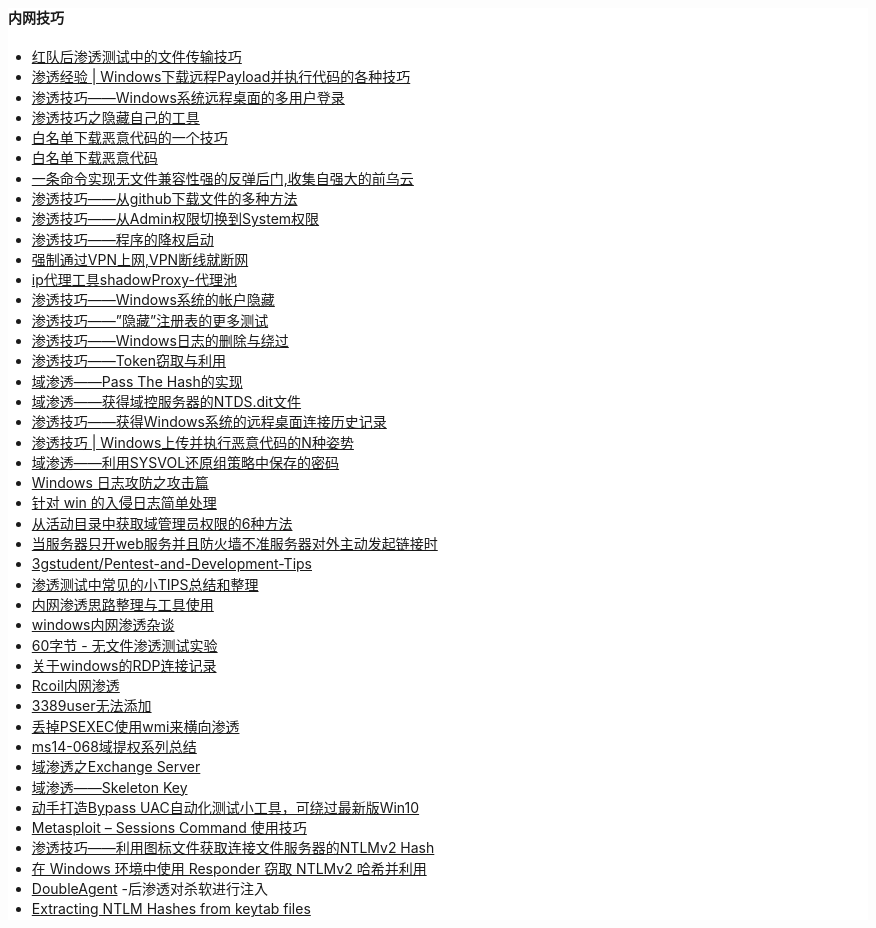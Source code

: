 #### 内网技巧
* [红队后渗透测试中的文件传输技巧](https://paper.seebug.org/834/)
* [渗透经验 | Windows下载远程Payload并执行代码的各种技巧](http://www.freebuf.com/articles/system/155147.html)
* [渗透技巧——Windows系统远程桌面的多用户登录](https://3gstudent.github.io/3gstudent.github.io/%E6%B8%97%E9%80%8F%E6%8A%80%E5%B7%A7-Windows%E7%B3%BB%E7%BB%9F%E8%BF%9C%E7%A8%8B%E6%A1%8C%E9%9D%A2%E7%9A%84%E5%A4%9A%E7%94%A8%E6%88%B7%E7%99%BB%E5%BD%95/)
* [渗透技巧之隐藏自己的工具](https://github.com/tom0li/security_circle/blob/master/51122255581554.md)
* [白名单下载恶意代码的一个技巧](https://github.com/tom0li/security_circle/blob/master/28511224554581.md)
* [白名单下载恶意代码](https://github.com/tom0li/security_circle/blob/master/51288554228124.md)
* [一条命令实现无文件兼容性强的反弹后门,收集自强大的前乌云](https://github.com/tom0li/security_circle/blob/master/15288418585142.md)
* [渗透技巧——从github下载文件的多种方法](https://xianzhi.aliyun.com/forum/topic/1649/)
* [渗透技巧——从Admin权限切换到System权限](http://www.4hou.com/technology/8814.html)
* [渗透技巧——程序的降权启动](https://3gstudent.github.io/3gstudent.github.io/%E6%B8%97%E9%80%8F%E6%8A%80%E5%B7%A7-%E7%A8%8B%E5%BA%8F%E7%9A%84%E9%99%8D%E6%9D%83%E5%90%AF%E5%8A%A8/)
* [强制通过VPN上网,VPN断线就断网](https://www.t00ls.net/articles-38739.html)
* [ip代理工具shadowProxy-代理池](https://mp.weixin.qq.com/s/ENjRuI5FZArtzV5H4LbJng)
* [渗透技巧——Windows系统的帐户隐藏](https://3gstudent.github.io/3gstudent.github.io/%E6%B8%97%E9%80%8F%E6%8A%80%E5%B7%A7-Windows%E7%B3%BB%E7%BB%9F%E7%9A%84%E5%B8%90%E6%88%B7%E9%9A%90%E8%97%8F/)
* [渗透技巧——”隐藏”注册表的更多测试](http://www.4hou.com/penetration/9132.html)
* [渗透技巧——Windows日志的删除与绕过](https://3gstudent.github.io/3gstudent.github.io/%E6%B8%97%E9%80%8F%E6%8A%80%E5%B7%A7-Windows%E6%97%A5%E5%BF%97%E7%9A%84%E5%88%A0%E9%99%A4%E4%B8%8E%E7%BB%95%E8%BF%87/)
* [渗透技巧——Token窃取与利用](https://3gstudent.github.io/3gstudent.github.io/%E6%B8%97%E9%80%8F%E6%8A%80%E5%B7%A7-Token%E7%AA%83%E5%8F%96%E4%B8%8E%E5%88%A9%E7%94%A8/)
* [域渗透——Pass The Hash的实现](https://3gstudent.github.io/3gstudent.github.io/%E5%9F%9F%E6%B8%97%E9%80%8F-Pass-The-Hash%E7%9A%84%E5%AE%9E%E7%8E%B0/)
* [域渗透——获得域控服务器的NTDS.dit文件](https://3gstudent.github.io/3gstudent.github.io/%E5%9F%9F%E6%B8%97%E9%80%8F-%E8%8E%B7%E5%BE%97%E5%9F%9F%E6%8E%A7%E6%9C%8D%E5%8A%A1%E5%99%A8%E7%9A%84NTDS.dit%E6%96%87%E4%BB%B6/)
* [渗透技巧——获得Windows系统的远程桌面连接历史记录](https://3gstudent.github.io/3gstudent.github.io/%E6%B8%97%E9%80%8F%E6%8A%80%E5%B7%A7-%E8%8E%B7%E5%BE%97Windows%E7%B3%BB%E7%BB%9F%E7%9A%84%E8%BF%9C%E7%A8%8B%E6%A1%8C%E9%9D%A2%E8%BF%9E%E6%8E%A5%E5%8E%86%E5%8F%B2%E8%AE%B0%E5%BD%95/)
* [渗透技巧 | Windows上传并执行恶意代码的N种姿势](https://mp.weixin.qq.com/s?__biz=MzUxOTYzMzU0NQ==&mid=2247483675&idx=1&sn=13cc49242df2b8cd7d08d4084af9621b&chksm=f9f7eefdce8067eba45e9fd4090f34703c2e101be06ae83dc7db53f24f343ab907545ab9d423&scene=21#wechat_redirect)
* [域渗透——利用SYSVOL还原组策略中保存的密码](https://xianzhi.aliyun.com/forum/topic/1653/)
* [Windows 日志攻防之攻击篇](https://threathunter.org/topic/593eb1bbb33ad233198afcfa)
* [针对 win 的入侵日志简单处理](https://klionsec.github.io/2017/05/19/wevtutil/)
* [从活动目录中获取域管理员权限的6种方法](http://www.4hou.com/technology/4256.html)
* [当服务器只开web服务并且防火墙不准服务器对外主动发起链接时](https://mp.weixin.qq.com/s/W5npN8YiqG-RBoq2mTv_2g)
* [3gstudent/Pentest-and-Development-Tips](https://github.com/3gstudent/Pentest-and-Development-Tips)
* [渗透测试中常见的小TIPS总结和整理](http://avfisher.win/archives/100)
* [内网渗透思路整理与工具使用](https://www.anquanke.com/post/id/85827)
* [windows内网渗透杂谈](https://bl4ck.in/penetration/2017/03/20/windows%E5%86%85%E7%BD%91%E6%B8%97%E9%80%8F%E6%9D%82%E8%B0%88.html)
* [60字节 - 无文件渗透测试实验](https://www.n0tr00t.com/2017/03/09/penetration-test-without-file.html)
* [关于windows的RDP连接记录](http://rcoil.me/2018/05/%E5%85%B3%E4%BA%8Ewindows%E7%9A%84RDP%E8%BF%9E%E6%8E%A5%E8%AE%B0%E5%BD%95/)
* [Rcoil内网渗透](http://rcoil.me/2017/06/%E5%86%85%E7%BD%91%E6%B8%97%E9%80%8F/)
* [3389user无法添加](http://www.91ri.org/5866.html)
* [丢掉PSEXEC使用wmi来横向渗透](https://threathunter.org/topic/5940a6e59c58e020408a79ea)
* [ms14-068域提权系列总结](https://www.t00ls.net/thread-43786-1-1.html)
* [域渗透之Exchange Server](https://paper.tuisec.win/detail/203cfd7605f41af)
* [域渗透——Skeleton Key](https://paper.tuisec.win/detail/ae1a9ecf9625209)
* [动手打造Bypass UAC自动化测试小工具，可绕过最新版Win10](http://www.freebuf.com/sectool/114592.html)
* [Metasploit – Sessions Command 使用技巧](https://www.secpulse.com/archives/72890.html)
* [渗透技巧——利用图标文件获取连接文件服务器的NTLMv2 Hash](https://xz.aliyun.com/t/1977)
* [在 Windows 环境中使用 Responder 窃取 NTLMv2 哈希并利用](https://xz.aliyun.com/t/3560)
* [DoubleAgent](https://github.com/Cybellum/DoubleAgent) -后渗透对杀软进行注入
* [Extracting NTLM Hashes from keytab files](https://paper.tuisec.win/detail/ceac9f167bf27de)